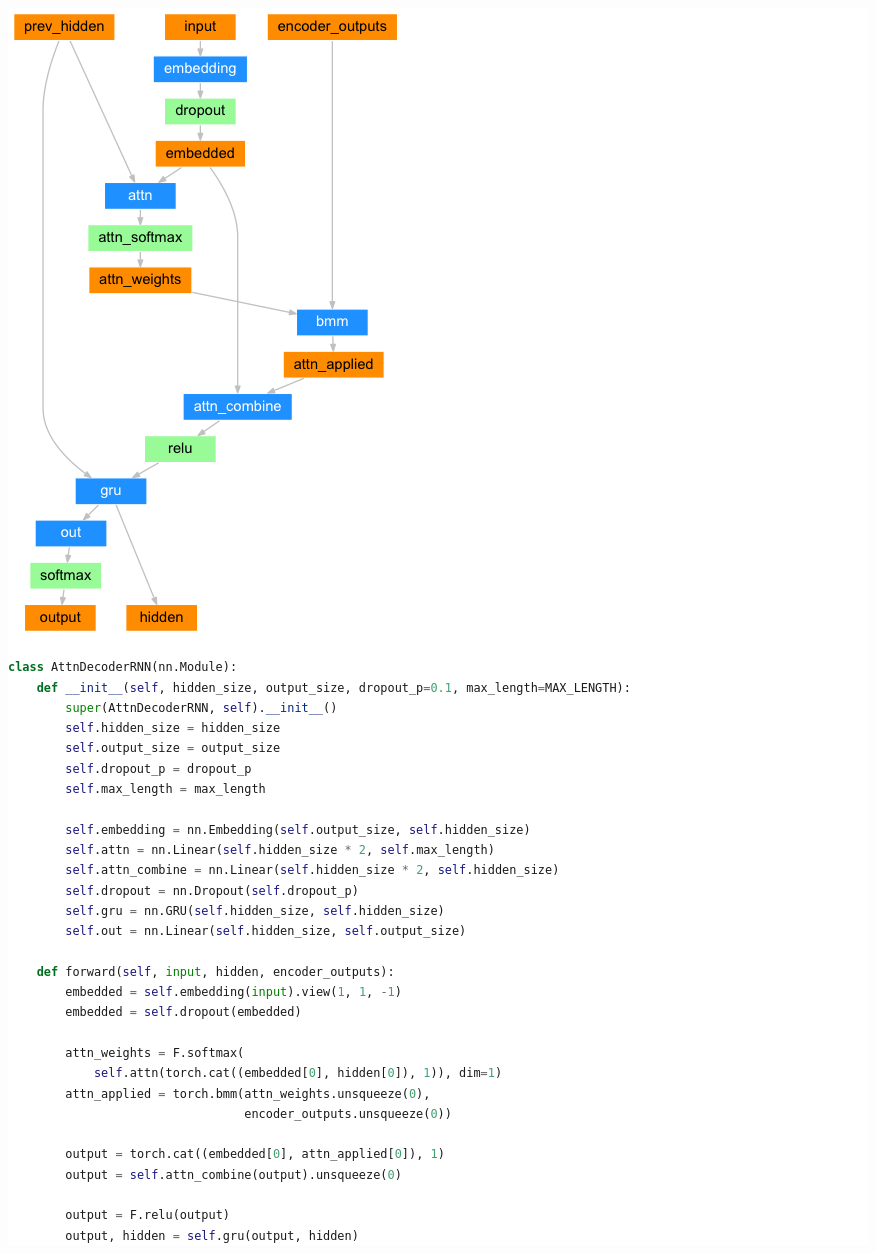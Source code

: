 ![](img/dd6f408715e145310fe25f9e6e2bbc79.jpg)

```py
class AttnDecoderRNN(nn.Module):
    def __init__(self, hidden_size, output_size, dropout_p=0.1, max_length=MAX_LENGTH):
        super(AttnDecoderRNN, self).__init__()
        self.hidden_size = hidden_size
        self.output_size = output_size
        self.dropout_p = dropout_p
        self.max_length = max_length

        self.embedding = nn.Embedding(self.output_size, self.hidden_size)
        self.attn = nn.Linear(self.hidden_size * 2, self.max_length)
        self.attn_combine = nn.Linear(self.hidden_size * 2, self.hidden_size)
        self.dropout = nn.Dropout(self.dropout_p)
        self.gru = nn.GRU(self.hidden_size, self.hidden_size)
        self.out = nn.Linear(self.hidden_size, self.output_size)

    def forward(self, input, hidden, encoder_outputs):
        embedded = self.embedding(input).view(1, 1, -1)
        embedded = self.dropout(embedded)

        attn_weights = F.softmax(
            self.attn(torch.cat((embedded[0], hidden[0]), 1)), dim=1)
        attn_applied = torch.bmm(attn_weights.unsqueeze(0),
                                 encoder_outputs.unsqueeze(0))

        output = torch.cat((embedded[0], attn_applied[0]), 1)
        output = self.attn_combine(output).unsqueeze(0)

        output = F.relu(output)
        output, hidden = self.gru(output, hidden)
```
